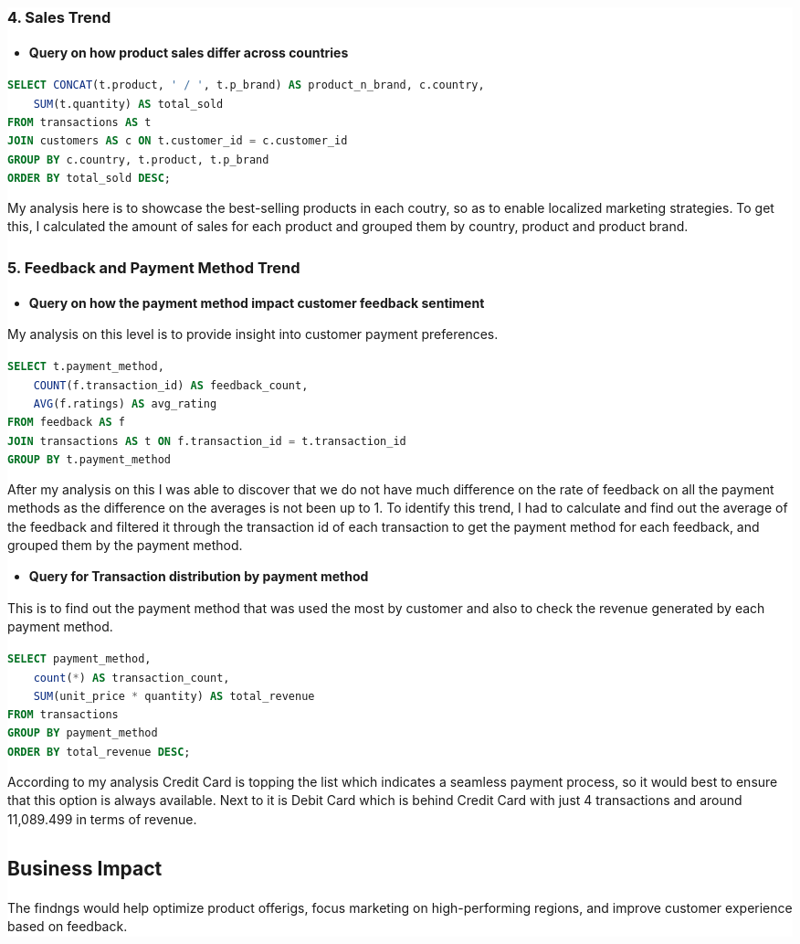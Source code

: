 ### 4. Sales Trend
- **Query on how product sales differ across countries**
```sql
SELECT CONCAT(t.product, ' / ', t.p_brand) AS product_n_brand, c.country,
    SUM(t.quantity) AS total_sold
FROM transactions AS t
JOIN customers AS c ON t.customer_id = c.customer_id
GROUP BY c.country, t.product, t.p_brand
ORDER BY total_sold DESC;
```
My analysis here is to showcase the best-selling products in each coutry, so as to enable localized marketing strategies. To get this, I calculated the amount of sales for each product and grouped them by country, product and product brand.

### 5. Feedback and Payment Method Trend
- **Query on how the payment method impact customer feedback sentiment**

My analysis on this level is to provide insight into customer payment preferences.

```sql
SELECT t.payment_method,
    COUNT(f.transaction_id) AS feedback_count,
    AVG(f.ratings) AS avg_rating
FROM feedback AS f
JOIN transactions AS t ON f.transaction_id = t.transaction_id
GROUP BY t.payment_method
```
 After my analysis on this I was able to discover that we do not have much difference on the rate of feedback on all the payment methods as the difference on the averages is not been up to 1.
 To identify this trend, I had to calculate and find out the average of the feedback and filtered it through the transaction id of each transaction to get the payment method for each feedback, and grouped them by the payment method.

 - **Query for Transaction distribution by payment method**

This is to find out the payment method that was used the most by customer and also to check the revenue generated by each payment method.

```sql
SELECT payment_method,
    count(*) AS transaction_count,
    SUM(unit_price * quantity) AS total_revenue
FROM transactions
GROUP BY payment_method
ORDER BY total_revenue DESC;
```

According to my analysis Credit Card is topping the list which indicates a seamless payment process, so it would best to ensure that this option is always available. Next to it is Debit Card which is behind Credit Card with just 4 transactions and around 11,089.499 in terms of revenue.

## Business Impact
The findngs would help optimize product offerigs, focus marketing on high-performing regions, and improve customer experience based on feedback.
